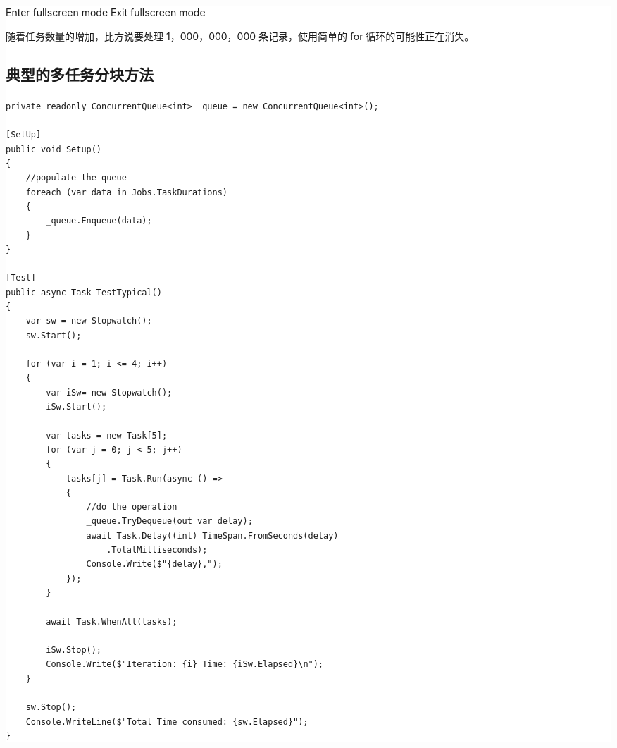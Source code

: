 Enter fullscreen mode Exit fullscreen mode

随着任务数量的增加，比方说要处理 1，000，000，000 条记录，使用简单的 for 循环的可能性正在消失。

## 典型的多任务分块方法

```
private readonly ConcurrentQueue<int> _queue = new ConcurrentQueue<int>();

[SetUp]
public void Setup()
{
    //populate the queue 
    foreach (var data in Jobs.TaskDurations)
    {
        _queue.Enqueue(data);
    }
}

[Test]
public async Task TestTypical()
{
    var sw = new Stopwatch();
    sw.Start();

    for (var i = 1; i <= 4; i++)
    {
        var iSw= new Stopwatch();
        iSw.Start();

        var tasks = new Task[5];
        for (var j = 0; j < 5; j++)
        {
            tasks[j] = Task.Run(async () =>
            {
                //do the operation 
                _queue.TryDequeue(out var delay);
                await Task.Delay((int) TimeSpan.FromSeconds(delay)
                    .TotalMilliseconds);
                Console.Write($"{delay},");
            });
        }

        await Task.WhenAll(tasks);

        iSw.Stop();
        Console.Write($"Iteration: {i} Time: {iSw.Elapsed}\n");
    }

    sw.Stop();
    Console.WriteLine($"Total Time consumed: {sw.Elapsed}");
} 
```
